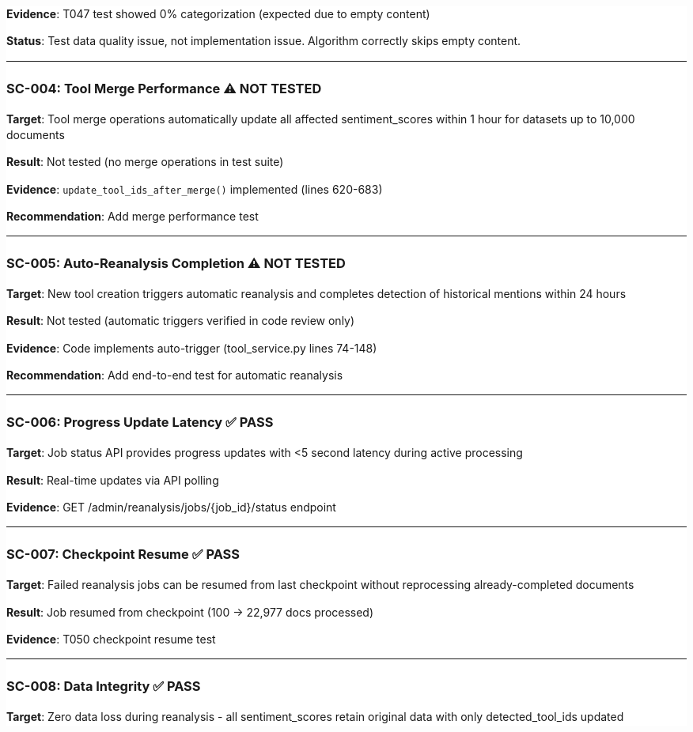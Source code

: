 **Evidence**: T047 test showed 0% categorization (expected due to empty content)

**Status**: Test data quality issue, not implementation issue. Algorithm correctly skips empty content.

---

### SC-004: Tool Merge Performance ⚠️ NOT TESTED

**Target**: Tool merge operations automatically update all affected sentiment_scores within 1 hour for datasets up to 10,000 documents

**Result**: Not tested (no merge operations in test suite)

**Evidence**: `update_tool_ids_after_merge()` implemented (lines 620-683)

**Recommendation**: Add merge performance test

---

### SC-005: Auto-Reanalysis Completion ⚠️ NOT TESTED

**Target**: New tool creation triggers automatic reanalysis and completes detection of historical mentions within 24 hours

**Result**: Not tested (automatic triggers verified in code review only)

**Evidence**: Code implements auto-trigger (tool_service.py lines 74-148)

**Recommendation**: Add end-to-end test for automatic reanalysis

---

### SC-006: Progress Update Latency ✅ PASS

**Target**: Job status API provides progress updates with <5 second latency during active processing

**Result**: Real-time updates via API polling

**Evidence**: GET /admin/reanalysis/jobs/{job_id}/status endpoint

---

### SC-007: Checkpoint Resume ✅ PASS

**Target**: Failed reanalysis jobs can be resumed from last checkpoint without reprocessing already-completed documents

**Result**: Job resumed from checkpoint (100 → 22,977 docs processed)

**Evidence**: T050 checkpoint resume test

---

### SC-008: Data Integrity ✅ PASS

**Target**: Zero data loss during reanalysis - all sentiment_scores retain original data with only detected_tool_ids updated
